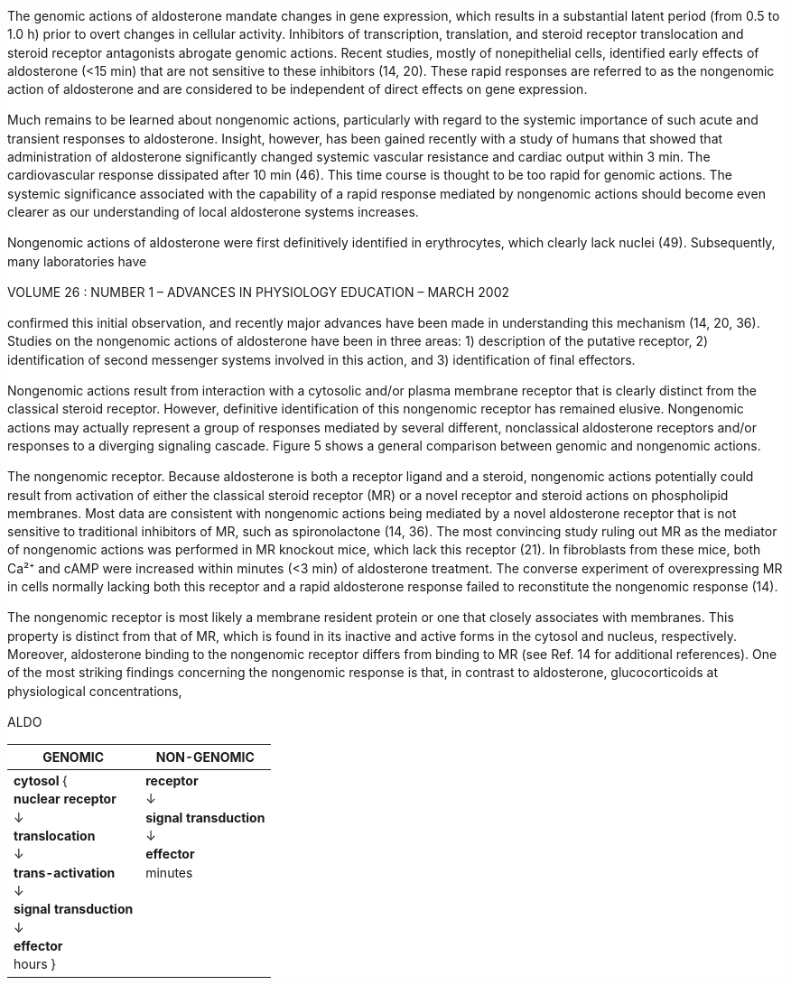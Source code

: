 The genomic actions of aldosterone mandate changes in gene expression, which results in a substantial latent period (from 0.5 to 1.0 h) prior to overt changes in cellular activity. Inhibitors of transcription, translation, and steroid receptor translocation and steroid receptor antagonists abrogate genomic actions. Recent studies, mostly of nonepithelial cells, identified early effects of aldosterone (<15 min) that are not sensitive to these inhibitors (14, 20). These rapid responses are referred to as the nongenomic action of aldosterone and are considered to be independent of direct effects on gene expression.

Much remains to be learned about nongenomic actions, particularly with regard to the systemic importance of such acute and transient responses to aldosterone. Insight, however, has been gained recently with a study of humans that showed that administration of aldosterone significantly changed systemic vascular resistance and cardiac output within 3 min. The cardiovascular response dissipated after 10 min (46). This time course is thought to be too rapid for genomic actions. The systemic significance associated with the capability of a rapid response mediated by nongenomic actions should become even clearer as our understanding of local aldosterone systems increases.

Nongenomic actions of aldosterone were first definitively identified in erythrocytes, which clearly lack nuclei (49). Subsequently, many laboratories have

VOLUME 26 : NUMBER 1 – ADVANCES IN PHYSIOLOGY EDUCATION – MARCH 2002

confirmed this initial observation, and recently major advances have been made in understanding this mechanism (14, 20, 36). Studies on the nongenomic actions of aldosterone have been in three areas: 1) description of the putative receptor, 2) identification of second messenger systems involved in this action, and 3) identification of final effectors.

Nongenomic actions result from interaction with a cytosolic and/or plasma membrane receptor that is clearly distinct from the classical steroid receptor. However, definitive identification of this nongenomic receptor has remained elusive. Nongenomic actions may actually represent a group of responses mediated by several different, nonclassical aldosterone receptors and/or responses to a diverging signaling cascade. Figure 5 shows a general comparison between genomic and nongenomic actions.

The nongenomic receptor. Because aldosterone is both a receptor ligand and a steroid, nongenomic actions potentially could result from activation of either the classical steroid receptor (MR) or a novel receptor and steroid actions on phospholipid membranes. Most data are consistent with nongenomic actions being mediated by a novel aldosterone receptor that is not sensitive to traditional inhibitors of MR, such as spironolactone (14, 36). The most convincing study ruling out MR as the mediator of nongenomic actions was performed in MR knockout mice, which lack this receptor (21). In fibroblasts from these mice, both Ca²⁺ and cAMP were increased within minutes (<3 min) of aldosterone treatment. The converse experiment of overexpressing MR in cells normally lacking both this receptor and a rapid aldosterone response failed to reconstitute the nongenomic response (14).

The nongenomic receptor is most likely a membrane resident protein or one that closely associates with membranes. This property is distinct from that of MR, which is found in its inactive and active forms in the cytosol and nucleus, respectively. Moreover, aldosterone binding to the nongenomic receptor differs from binding to MR (see Ref. 14 for additional references). One of the most striking findings concerning the nongenomic response is that, in contrast to aldosterone, glucocorticoids at physiological concentrations,

ALDO

| GENOMIC | NON-GENOMIC |
| --- | --- |
| **cytosol** {<br>**nuclear receptor**<br>↓<br>**translocation**<br>↓<br>**trans-activation**<br>↓<br>**signal transduction**<br>↓<br>**effector**<br>hours } | **receptor**<br>↓<br>**signal transduction**<br>↓<br>**effector**<br>minutes |
